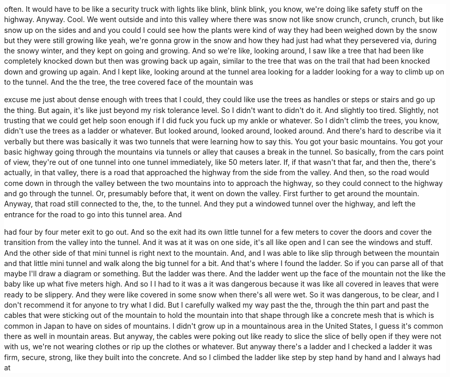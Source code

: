 often. It would have to be like a security truck with lights like
blink, blink blink, you know, we're doing like safety stuff on the
highway. Anyway. Cool. We went outside and into this valley where
there was snow not like snow crunch, crunch, crunch, but like snow up
on the sides and and you could I could see how the plants were kind of
way they had been weighed down by the snow but they were still growing
like yeah, we're gonna grow in the snow and how they had just had what
they persevered via, during the snowy winter, and they kept on going
and growing. And so we're like, looking around, I saw like a tree that
had been like completely knocked down but then was growing back up
again, similar to the tree that was on the trail that had been knocked
down and growing up again. And I kept like, looking around at the
tunnel area looking for a ladder looking for a way to climb up on to
the tunnel. And the the tree, the tree covered face of the mountain
was

excuse me just about dense enough with trees that I could, they could
like use the trees as handles or steps or stairs and go up the
thing. But again, it's like just beyond my risk tolerance level. So I
didn't want to didn't do it. And slightly too tired. Slightly, not
trusting that we could get help soon enough if I did fuck you fuck up
my ankle or whatever. So I didn't climb the trees, you know, didn't
use the trees as a ladder or whatever. But looked around, looked
around, looked around. And there's hard to describe via it verbally
but there was basically it was two tunnels that were learning how to
say this. You got your basic mountains. You got your basic highway
going through the mountains via tunnels or alley that causes a break
in the tunnel. So basically, from the cars point of view, they're out
of one tunnel into one tunnel immediately, like 50 meters later. If,
if that wasn't that far, and then the, there's actually, in that
valley, there is a road that approached the highway from the side from
the valley. And then, so the road would come down in through the
valley between the two mountains into to approach the highway, so they
could connect to the highway and go through the tunnel. Or, presumably
before that, it went on down the valley. First further to get around
the mountain. Anyway, that road still connected to the, the, to the
tunnel. And they put a windowed tunnel over the highway, and left the
entrance for the road to go into this tunnel area. And

had four by four meter exit to go out. And so the exit had its own
little tunnel for a few meters to cover the doors and cover the
transition from the valley into the tunnel. And it was at it was on
one side, it's all like open and I can see the windows and stuff. And
the other side of that mini tunnel is right next to the mountain. And,
and I was able to like slip through between the mountain and that
little mini tunnel and walk along the big tunnel for a bit. And that's
where I found the ladder. So if you can parse all of that maybe I'll
draw a diagram or something. But the ladder was there. And the ladder
went up the face of the mountain not the like the baby like up what
five meters high. And so I I had to it was a it was dangerous because
it was like all covered in leaves that were ready to be slippery. And
they were like covered in some snow when there's all were wet. So it
was dangerous, to be clear, and I don't recommend it for anyone to try
what I did. But I carefully walked my way past the the, through the
thin part and past the cables that were sticking out of the mountain
to hold the mountain into that shape through like a concrete mesh that
is which is common in Japan to have on sides of mountains. I didn't
grow up in a mountainous area in the United States, I guess it's
common there as well in mountain areas. But anyway, the cables were
poking out like ready to slice the slice of belly open if they were
not with us, we're not wearing clothes or rip up the clothes or
whatever. But anyway there's a ladder and I checked a ladder it was
firm, secure, strong, like they built into the concrete. And so I
climbed the ladder like step by step hand by hand and I always had at